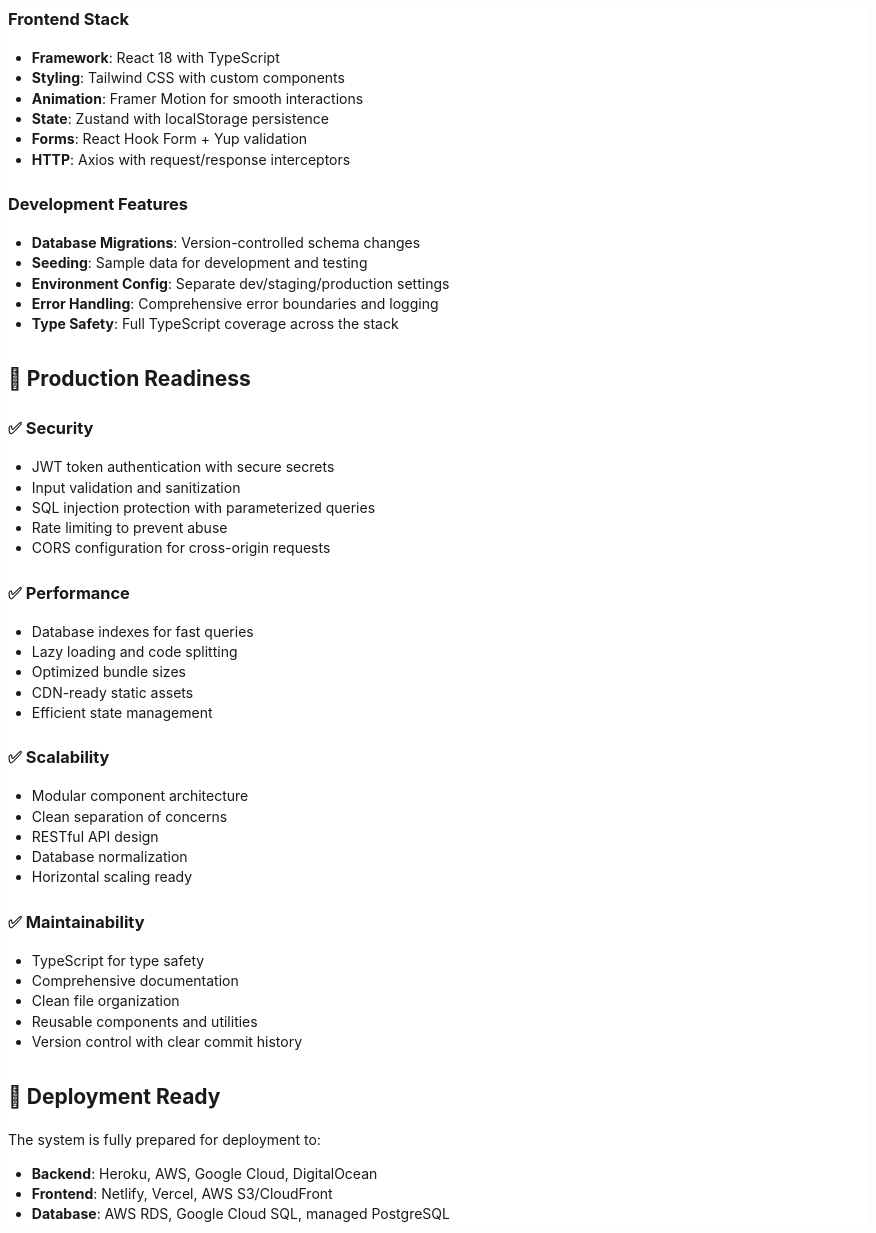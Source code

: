 ### Frontend Stack  
- **Framework**: React 18 with TypeScript
- **Styling**: Tailwind CSS with custom components
- **Animation**: Framer Motion for smooth interactions
- **State**: Zustand with localStorage persistence
- **Forms**: React Hook Form + Yup validation
- **HTTP**: Axios with request/response interceptors

### Development Features
- **Database Migrations**: Version-controlled schema changes
- **Seeding**: Sample data for development and testing
- **Environment Config**: Separate dev/staging/production settings
- **Error Handling**: Comprehensive error boundaries and logging
- **Type Safety**: Full TypeScript coverage across the stack

## 🌟 **Production Readiness**

### ✅ Security
- JWT token authentication with secure secrets
- Input validation and sanitization
- SQL injection protection with parameterized queries
- Rate limiting to prevent abuse
- CORS configuration for cross-origin requests

### ✅ Performance
- Database indexes for fast queries
- Lazy loading and code splitting
- Optimized bundle sizes
- CDN-ready static assets
- Efficient state management

### ✅ Scalability
- Modular component architecture
- Clean separation of concerns
- RESTful API design
- Database normalization
- Horizontal scaling ready

### ✅ Maintainability
- TypeScript for type safety
- Comprehensive documentation
- Clean file organization
- Reusable components and utilities
- Version control with clear commit history

## 🚢 **Deployment Ready**

The system is fully prepared for deployment to:
- **Backend**: Heroku, AWS, Google Cloud, DigitalOcean
- **Frontend**: Netlify, Vercel, AWS S3/CloudFront
- **Database**: AWS RDS, Google Cloud SQL, managed PostgreSQL
